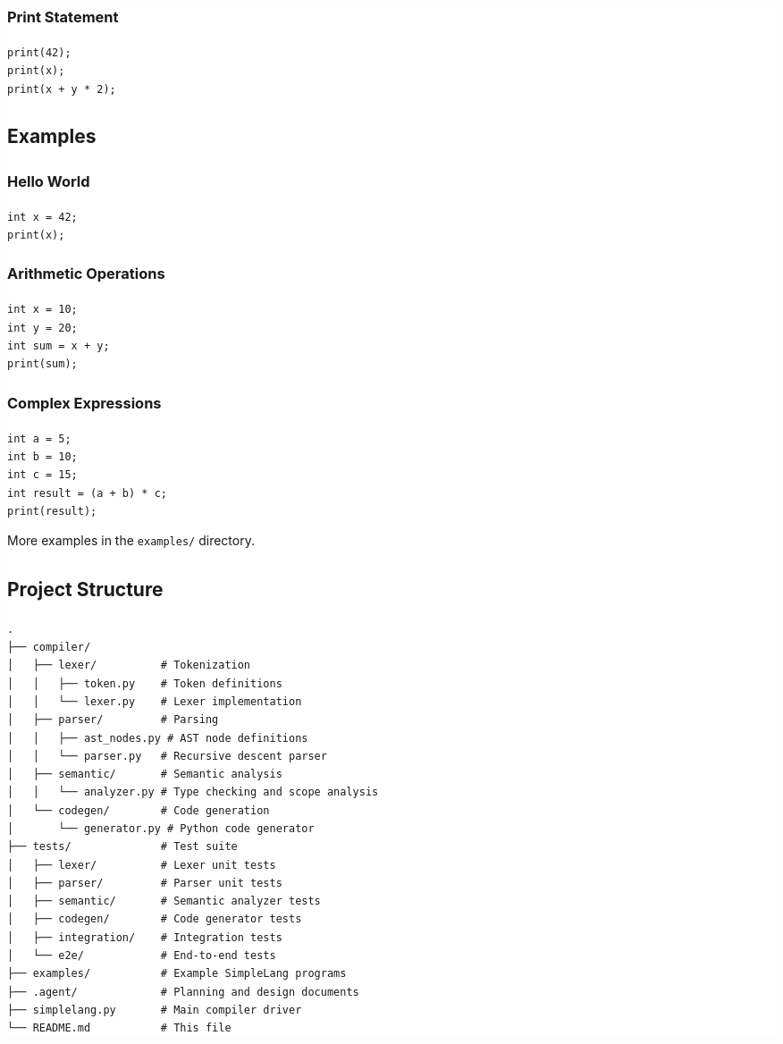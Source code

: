### Print Statement

```
print(42);
print(x);
print(x + y * 2);
```

## Examples

### Hello World

```
int x = 42;
print(x);
```

### Arithmetic Operations

```
int x = 10;
int y = 20;
int sum = x + y;
print(sum);
```

### Complex Expressions

```
int a = 5;
int b = 10;
int c = 15;
int result = (a + b) * c;
print(result);
```

More examples in the `examples/` directory.

## Project Structure

```
.
├── compiler/
│   ├── lexer/          # Tokenization
│   │   ├── token.py    # Token definitions
│   │   └── lexer.py    # Lexer implementation
│   ├── parser/         # Parsing
│   │   ├── ast_nodes.py # AST node definitions
│   │   └── parser.py   # Recursive descent parser
│   ├── semantic/       # Semantic analysis
│   │   └── analyzer.py # Type checking and scope analysis
│   └── codegen/        # Code generation
│       └── generator.py # Python code generator
├── tests/              # Test suite
│   ├── lexer/          # Lexer unit tests
│   ├── parser/         # Parser unit tests
│   ├── semantic/       # Semantic analyzer tests
│   ├── codegen/        # Code generator tests
│   ├── integration/    # Integration tests
│   └── e2e/            # End-to-end tests
├── examples/           # Example SimpleLang programs
├── .agent/             # Planning and design documents
├── simplelang.py       # Main compiler driver
└── README.md           # This file
```
